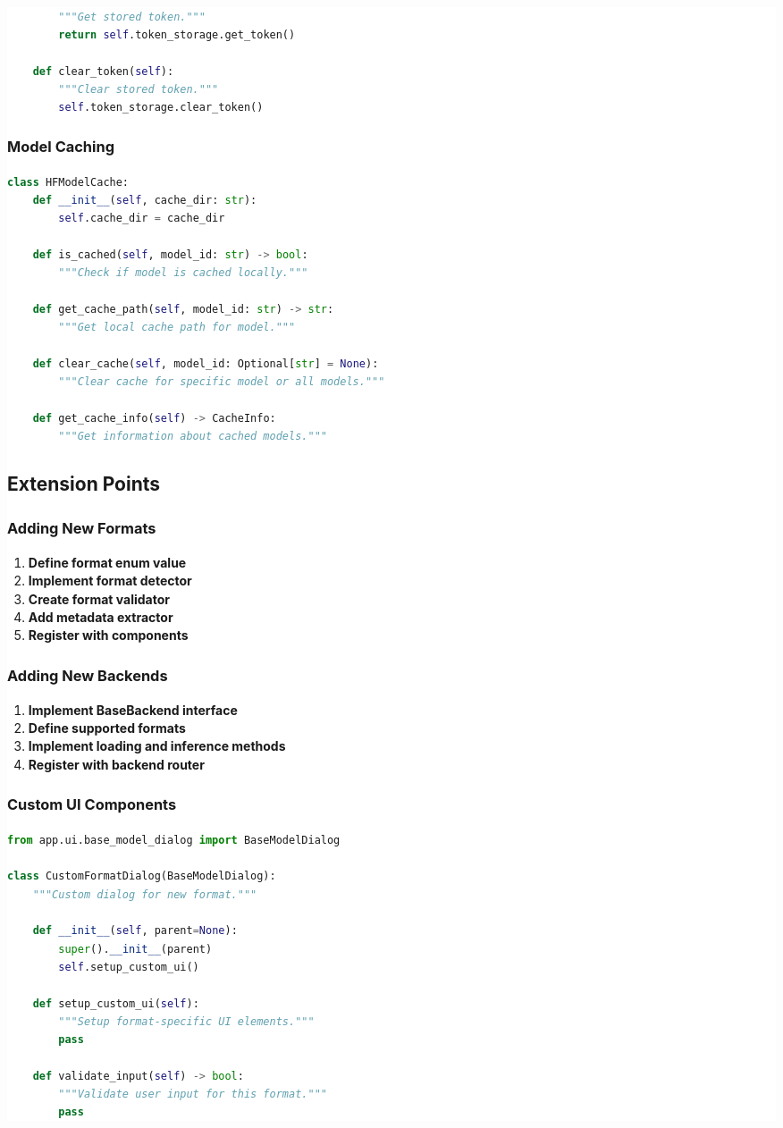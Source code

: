 ```python
        """Get stored token."""
        return self.token_storage.get_token()
    
    def clear_token(self):
        """Clear stored token."""
        self.token_storage.clear_token()
```

### Model Caching

```python
class HFModelCache:
    def __init__(self, cache_dir: str):
        self.cache_dir = cache_dir
    
    def is_cached(self, model_id: str) -> bool:
        """Check if model is cached locally."""
    
    def get_cache_path(self, model_id: str) -> str:
        """Get local cache path for model."""
    
    def clear_cache(self, model_id: Optional[str] = None):
        """Clear cache for specific model or all models."""
    
    def get_cache_info(self) -> CacheInfo:
        """Get information about cached models."""
```

## Extension Points

### Adding New Formats

1. **Define format enum value**
2. **Implement format detector**
3. **Create format validator**
4. **Add metadata extractor**
5. **Register with components**

### Adding New Backends

1. **Implement BaseBackend interface**
2. **Define supported formats**
3. **Implement loading and inference methods**
4. **Register with backend router**

### Custom UI Components

```python
from app.ui.base_model_dialog import BaseModelDialog

class CustomFormatDialog(BaseModelDialog):
    """Custom dialog for new format."""
    
    def __init__(self, parent=None):
        super().__init__(parent)
        self.setup_custom_ui()
    
    def setup_custom_ui(self):
        """Setup format-specific UI elements."""
        pass
    
    def validate_input(self) -> bool:
        """Validate user input for this format."""
        pass
```